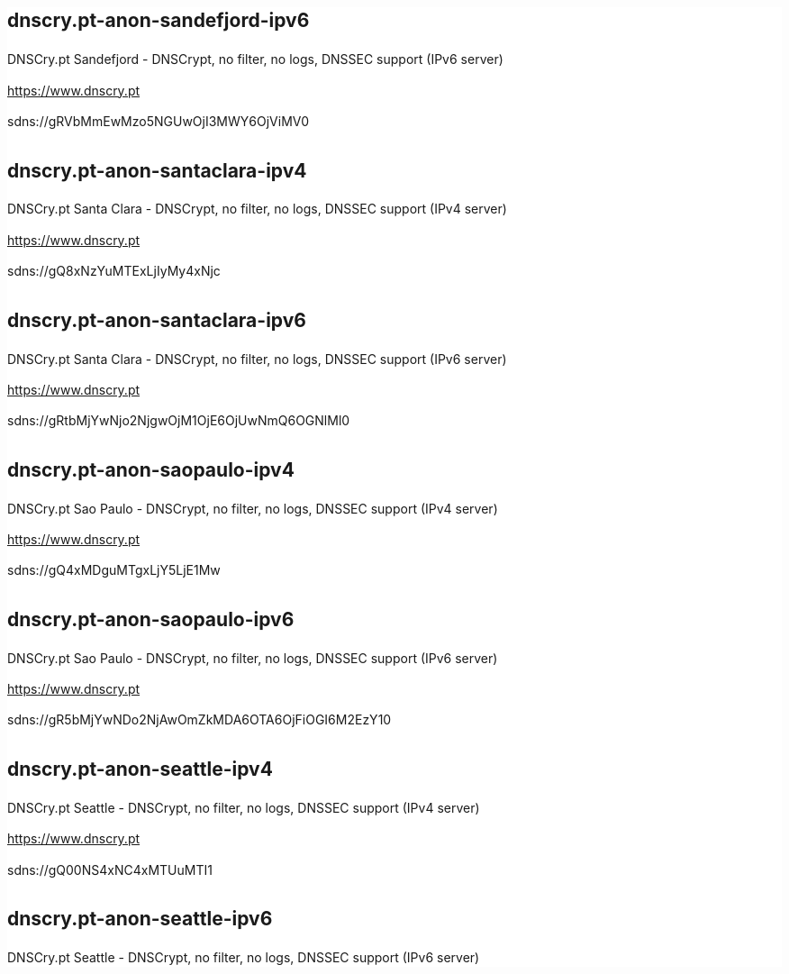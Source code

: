 ## dnscry.pt-anon-sandefjord-ipv6

DNSCry.pt Sandefjord - DNSCrypt, no filter, no logs, DNSSEC support (IPv6 server)

https://www.dnscry.pt

sdns://gRVbMmEwMzo5NGUwOjI3MWY6OjViMV0


## dnscry.pt-anon-santaclara-ipv4

DNSCry.pt Santa Clara - DNSCrypt, no filter, no logs, DNSSEC support (IPv4 server)

https://www.dnscry.pt

sdns://gQ8xNzYuMTExLjIyMy4xNjc


## dnscry.pt-anon-santaclara-ipv6

DNSCry.pt Santa Clara - DNSCrypt, no filter, no logs, DNSSEC support (IPv6 server)

https://www.dnscry.pt

sdns://gRtbMjYwNjo2NjgwOjM1OjE6OjUwNmQ6OGNlMl0


## dnscry.pt-anon-saopaulo-ipv4

DNSCry.pt Sao Paulo - DNSCrypt, no filter, no logs, DNSSEC support (IPv4 server)

https://www.dnscry.pt

sdns://gQ4xMDguMTgxLjY5LjE1Mw


## dnscry.pt-anon-saopaulo-ipv6

DNSCry.pt Sao Paulo - DNSCrypt, no filter, no logs, DNSSEC support (IPv6 server)

https://www.dnscry.pt

sdns://gR5bMjYwNDo2NjAwOmZkMDA6OTA6OjFiOGI6M2EzY10


## dnscry.pt-anon-seattle-ipv4

DNSCry.pt Seattle - DNSCrypt, no filter, no logs, DNSSEC support (IPv4 server)

https://www.dnscry.pt

sdns://gQ00NS4xNC4xMTUuMTI1


## dnscry.pt-anon-seattle-ipv6

DNSCry.pt Seattle - DNSCrypt, no filter, no logs, DNSSEC support (IPv6 server)
